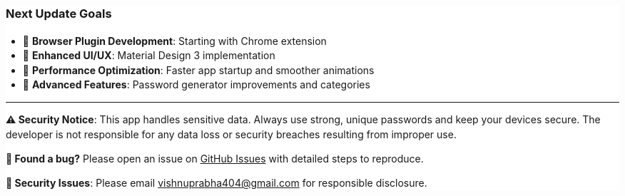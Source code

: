 ### Next Update Goals
- 🎯 **Browser Plugin Development**: Starting with Chrome extension
- 🎯 **Enhanced UI/UX**: Material Design 3 implementation
- 🎯 **Performance Optimization**: Faster app startup and smoother animations
- 🎯 **Advanced Features**: Password generator improvements and categories

---

**⚠️ Security Notice**: This app handles sensitive data. Always use strong, unique passwords and keep your devices secure. The developer is not responsible for any data loss or security breaches resulting from improper use.

**🐛 Found a bug?** Please open an issue on [GitHub Issues](https://github.com/vishnuprabha404/passquarium/issues) with detailed steps to reproduce.

**🔐 Security Issues**: Please email vishnuprabha404@gmail.com for responsible disclosure. 
